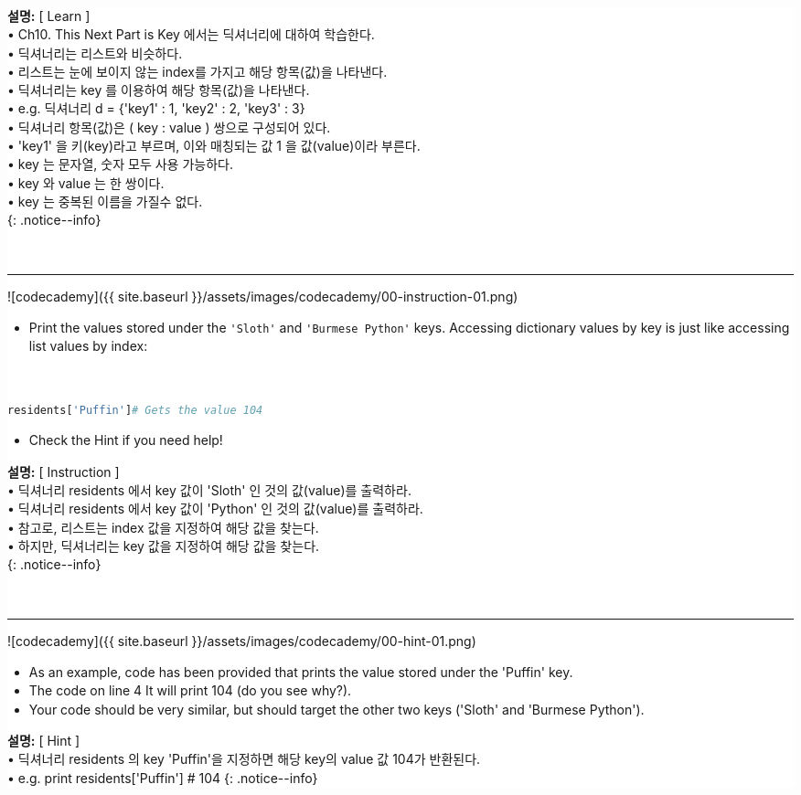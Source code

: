 **설명:** [ Learn ]      
• Ch10. This Next Part is Key 에서는 딕셔너리에 대하여 학습한다.    
• 딕셔너리는 리스트와 비슷하다.     
• 리스트는 눈에 보이지 않는 index를 가지고 해당 항목(값)을 나타낸다.    
• 딕셔너리는 key 를 이용하여 해당 항목(값)을 나타낸다.     
• e.g. 딕셔너리 d = {'key1' : 1, 'key2' : 2, 'key3' : 3}     
• 딕셔너리 항목(값)은 ( key : value ) 쌍으로 구성되어 있다.    
• 'key1' 을 키(key)라고 부르며, 이와 매칭되는 값 1 을 값(value)이라 부른다.    
• key 는 문자열, 숫자 모두 사용 가능하다.    
• key 와 value 는 한 쌍이다.    
• key 는 중복된 이름을 가질수 없다.       
{: .notice--info}


<br>
<hr/>


![codecademy]({{ site.baseurl }}/assets/images/codecademy/00-instruction-01.png)    


* Print the values stored under the `'Sloth'` and `'Burmese Python'` keys. Accessing dictionary values by key is just like accessing list values by index:    
<p style="page-break-before: always;"></p>
<br>

```python
residents['Puffin']# Gets the value 104
```

* Check the Hint if you need help!




**설명:** [ Instruction ]          
• 딕셔너리 residents 에서 key 값이 'Sloth' 인 것의 값(value)를 출력하라.    
• 딕셔너리 residents 에서 key 값이 'Python' 인 것의 값(value)를 출력하라.    
• 참고로, 리스트는 index 값을 지정하여 해당 값을 찾는다.     
• 하지만, 딕셔너리는 key 값을 지정하여 해당 값을 찾는다.   
{: .notice--info}


<br>
<hr/>


![codecademy]({{ site.baseurl }}/assets/images/codecademy/00-hint-01.png)    
* As an example, code has been provided that prints the value stored under the 'Puffin' key.     
* The code on line 4 It will print 104 (do you see why?).     
* Your code should be very similar, but should target the other two keys ('Sloth' and 'Burmese Python').    



**설명:** [ Hint ]         
• 딕셔너리 residents 의 key 'Puffin'을 지정하면 해당 key의 value 값 104가 반환된다.    
• e.g. print residents['Puffin'] # 104
{: .notice--info}
